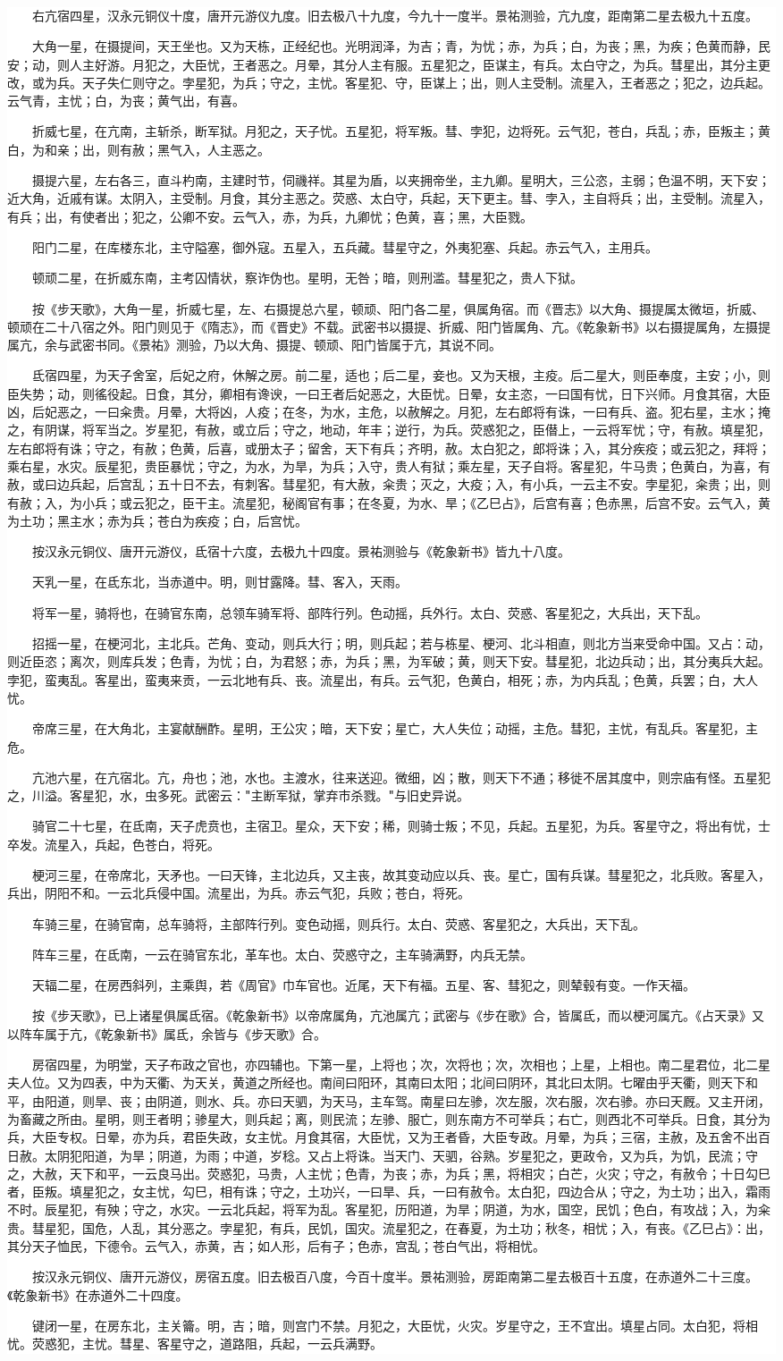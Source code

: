 　　右亢宿四星，汉永元铜仪十度，唐开元游仪九度。旧去极八十九度，今九十一度半。景祐测验，亢九度，距南第二星去极九十五度。

　　大角一星，在摄提间，天王坐也。又为天栋，正经纪也。光明润泽，为吉；青，为忧；赤，为兵；白，为丧；黑，为疾；色黄而静，民安；动，则人主好游。月犯之，大臣忧，王者恶之。月晕，其分人主有服。五星犯之，臣谋主，有兵。太白守之，为兵。彗星出，其分主更改，或为兵。天子失仁则守之。孛星犯，为兵；守之，主忧。客星犯、守，臣谋上；出，则人主受制。流星入，王者恶之；犯之，边兵起。云气青，主忧；白，为丧；黄气出，有喜。

　　折威七星，在亢南，主斩杀，断军狱。月犯之，天子忧。五星犯，将军叛。彗、孛犯，边将死。云气犯，苍白，兵乱；赤，臣叛主；黄白，为和亲；出，则有赦；黑气入，人主恶之。

　　摄提六星，左右各三，直斗杓南，主建时节，伺禨祥。其星为盾，以夹拥帝坐，主九卿。星明大，三公恣，主弱；色温不明，天下安；近大角，近戚有谋。太阴入，主受制。月食，其分主恶之。荧惑、太白守，兵起，天下更主。彗、孛入，主自将兵；出，主受制。流星入，有兵；出，有使者出；犯之，公卿不安。云气入，赤，为兵，九卿忧；色黄，喜；黑，大臣戮。

　　阳门二星，在库楼东北，主守隘塞，御外寇。五星入，五兵藏。彗星守之，外夷犯塞、兵起。赤云气入，主用兵。

　　顿顽二星，在折威东南，主考囚情状，察诈伪也。星明，无咎；暗，则刑滥。彗星犯之，贵人下狱。

　　按《步天歌》，大角一星，折威七星，左、右摄提总六星，顿顽、阳门各二星，俱属角宿。而《晋志》以大角、摄提属太微垣，折威、顿顽在二十八宿之外。阳门则见于《隋志》，而《晋史》不载。武密书以摄提、折威、阳门皆属角、亢。《乾象新书》以右摄提属角，左摄提属亢，余与武密书同。《景祐》测验，乃以大角、摄提、顿顽、阳门皆属于亢，其说不同。

　　氐宿四星，为天子舍室，后妃之府，休解之房。前二星，适也；后二星，妾也。又为天根，主疫。后二星大，则臣奉度，主安；小，则臣失势；动，则徭役起。日食，其分，卿相有谗谀，一曰王者后妃恶之，大臣忧。日晕，女主恣，一曰国有忧，日下兴师。月食其宿，大臣凶，后妃恶之，一曰籴贵。月晕，大将凶，人疫；在冬，为水，主危，以赦解之。月犯，左右郎将有诛，一曰有兵、盗。犯右星，主水；掩之，有阴谋，将军当之。岁星犯，有赦，或立后；守之，地动，年丰；逆行，为兵。荧惑犯之，臣僣上，一云将军忧；守，有赦。填星犯，左右郎将有诛；守之，有赦；色黄，后喜，或册太子；留舍，天下有兵；齐明，赦。太白犯之，郎将诛；入，其分疾疫；或云犯之，拜将；乘右星，水灾。辰星犯，贵臣暴忧；守之，为水，为旱，为兵；入守，贵人有狱；乘左星，天子自将。客星犯，牛马贵；色黄白，为喜，有赦，或曰边兵起，后宫乱；五十日不去，有刺客。彗星犯，有大赦，籴贵；灭之，大疫；入，有小兵，一云主不安。孛星犯，籴贵；出，则有赦；入，为小兵；或云犯之，臣干主。流星犯，秘阁官有事；在冬夏，为水、旱；《乙巳占》，后宫有喜；色赤黑，后宫不安。云气入，黄为土功；黑主水；赤为兵；苍白为疾疫；白，后宫忧。

　　按汉永元铜仪、唐开元游仪，氐宿十六度，去极九十四度。景祐测验与《乾象新书》皆九十八度。

　　天乳一星，在氐东北，当赤道中。明，则甘露降。彗、客入，天雨。

　　将军一星，骑将也，在骑官东南，总领车骑军将、部阵行列。色动摇，兵外行。太白、荧惑、客星犯之，大兵出，天下乱。

　　招摇一星，在梗河北，主北兵。芒角、变动，则兵大行；明，则兵起；若与栋星、梗河、北斗相直，则北方当来受命中国。又占：动，则近臣恣；离次，则库兵发；色青，为忧；白，为君怒；赤，为兵；黑，为军破；黄，则天下安。彗星犯，北边兵动；出，其分夷兵大起。孛犯，蛮夷乱。客星出，蛮夷来贡，一云北地有兵、丧。流星出，有兵。云气犯，色黄白，相死；赤，为内兵乱；色黄，兵罢；白，大人忧。

　　帝席三星，在大角北，主宴献酬酢。星明，王公灾；暗，天下安；星亡，大人失位；动摇，主危。彗犯，主忧，有乱兵。客星犯，主危。

　　亢池六星，在亢宿北。亢，舟也；池，水也。主渡水，往来送迎。微细，凶；散，则天下不通；移徙不居其度中，则宗庙有怪。五星犯之，川溢。客星犯，水，虫多死。武密云："主断军狱，掌弃市杀戮。"与旧史异说。

　　骑官二十七星，在氐南，天子虎贲也，主宿卫。星众，天下安；稀，则骑士叛；不见，兵起。五星犯，为兵。客星守之，将出有忧，士卒发。流星入，兵起，色苍白，将死。

　　梗河三星，在帝席北，天矛也。一曰天锋，主北边兵，又主丧，故其变动应以兵、丧。星亡，国有兵谋。彗星犯之，北兵败。客星入，兵出，阴阳不和。一云北兵侵中国。流星出，为兵。赤云气犯，兵败；苍白，将死。

　　车骑三星，在骑官南，总车骑将，主部阵行列。变色动摇，则兵行。太白、荧惑、客星犯之，大兵出，天下乱。

　　阵车三星，在氐南，一云在骑官东北，革车也。太白、荧惑守之，主车骑满野，内兵无禁。

　　天辐二星，在房西斜列，主乘舆，若《周官》巾车官也。近尾，天下有福。五星、客、彗犯之，则辇毂有变。一作天福。

　　按《步天歌》，已上诸星俱属氐宿。《乾象新书》以帝席属角，亢池属亢；武密与《步在歌》合，皆属氐，而以梗河属亢。《占天录》又以阵车属于亢，《乾象新书》属氐，余皆与《步天歌》合。

　　房宿四星，为明堂，天子布政之官也，亦四辅也。下第一星，上将也；次，次将也；次，次相也；上星，上相也。南二星君位，北二星夫人位。又为四表，中为天衢、为天关，黄道之所经也。南间曰阳环，其南曰太阳；北间曰阴环，其北曰太阴。七曜由乎天衢，则天下和平，由阳道，则旱、丧；由阴道，则水、兵。亦曰天驷，为天马，主车驾。南星曰左骖，次左服，次右服，次右骖。亦曰天厩。又主开闭，为畜藏之所由。星明，则王者明；骖星大，则兵起；离，则民流；左骖、服亡，则东南方不可举兵；右亡，则西北不可举兵。日食，其分为兵，大臣专权。日晕，亦为兵，君臣失政，女主忧。月食其宿，大臣忧，又为王者昏，大臣专政。月晕，为兵；三宿，主赦，及五舍不出百日赦。太阴犯阳道，为旱；阴道，为雨；中道，岁稔。又占上将诛。当天门、天驷，谷熟。岁星犯之，更政令，又为兵，为饥，民流；守之，大赦，天下和平，一云良马出。荧惑犯，马贵，人主忧；色青，为丧；赤，为兵；黑，将相灾；白芒，火灾；守之，有赦令；十日勾巳者，臣叛。填星犯之，女主忧，勾巳，相有诛；守之，土功兴，一曰旱、兵，一曰有赦令。太白犯，四边合从；守之，为土功；出入，霜雨不时。辰星犯，有殃；守之，水灾。一云北兵起，将军为乱。客星犯，历阳道，为旱；阴道，为水，国空，民饥；色白，有攻战；入，为籴贵。彗星犯，国危，人乱，其分恶之。孛星犯，有兵，民饥，国灾。流星犯之，在春夏，为土功；秋冬，相忧；入，有丧。《乙巳占》：出，其分天子恤民，下德令。云气入，赤黄，吉；如人形，后有子；色赤，宫乱；苍白气出，将相忧。

　　按汉永元铜仪、唐开元游仪，房宿五度。旧去极百八度，今百十度半。景祐测验，房距南第二星去极百十五度，在赤道外二十三度。《乾象新书》在赤道外二十四度。

　　键闭一星，在房东北，主关籥。明，吉；暗，则宫门不禁。月犯之，大臣忧，火灾。岁星守之，王不宜出。填星占同。太白犯，将相忧。荧惑犯，主忧。彗星、客星守之，道路阻，兵起，一云兵满野。
